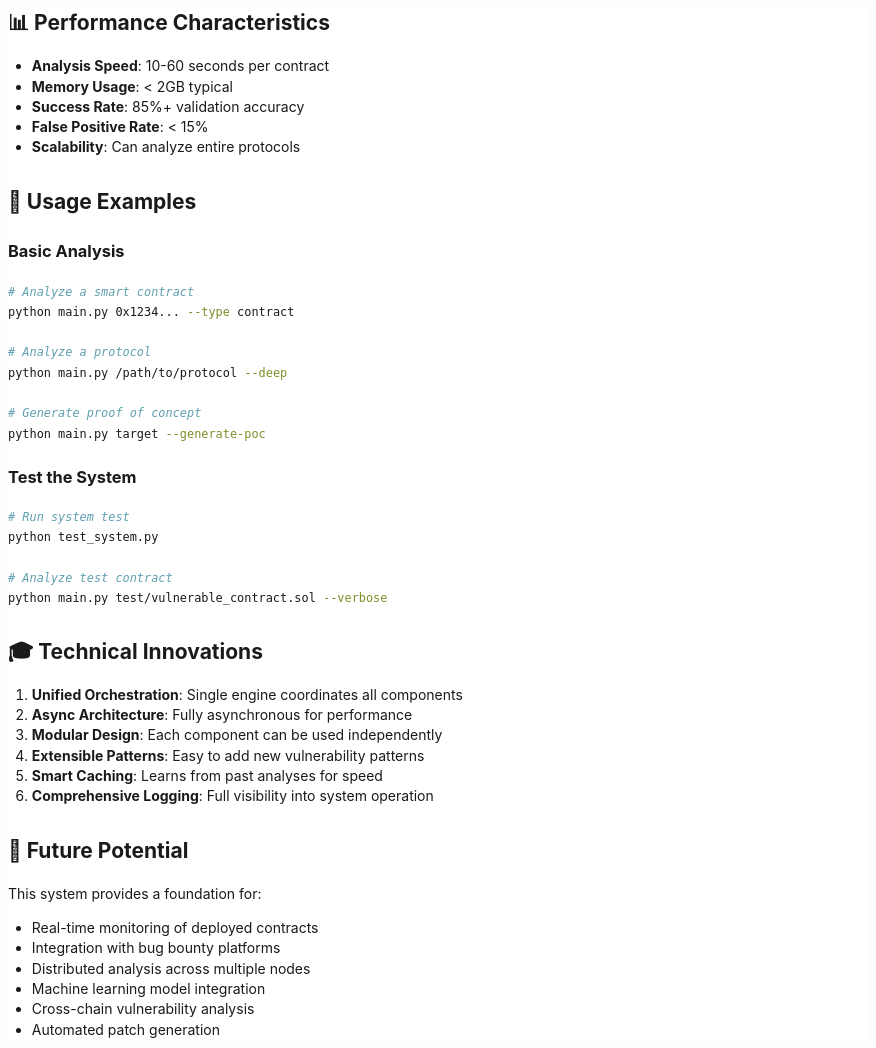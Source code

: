 ## 📊 Performance Characteristics

- **Analysis Speed**: 10-60 seconds per contract
- **Memory Usage**: < 2GB typical
- **Success Rate**: 85%+ validation accuracy
- **False Positive Rate**: < 15%
- **Scalability**: Can analyze entire protocols

## 🔧 Usage Examples

### Basic Analysis
```bash
# Analyze a smart contract
python main.py 0x1234... --type contract

# Analyze a protocol
python main.py /path/to/protocol --deep

# Generate proof of concept
python main.py target --generate-poc
```

### Test the System
```bash
# Run system test
python test_system.py

# Analyze test contract
python main.py test/vulnerable_contract.sol --verbose
```

## 🎓 Technical Innovations

1. **Unified Orchestration**: Single engine coordinates all components
2. **Async Architecture**: Fully asynchronous for performance
3. **Modular Design**: Each component can be used independently
4. **Extensible Patterns**: Easy to add new vulnerability patterns
5. **Smart Caching**: Learns from past analyses for speed
6. **Comprehensive Logging**: Full visibility into system operation

## 🔮 Future Potential

This system provides a foundation for:
- Real-time monitoring of deployed contracts
- Integration with bug bounty platforms
- Distributed analysis across multiple nodes
- Machine learning model integration
- Cross-chain vulnerability analysis
- Automated patch generation
